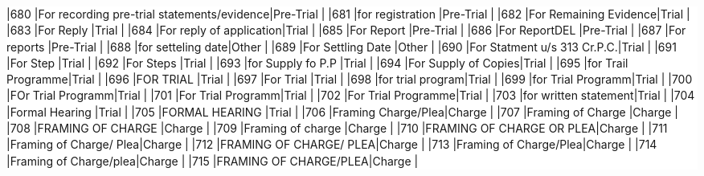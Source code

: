 |680                                                                                                                            |For recording pre-trial statements/evidence|Pre-Trial |
|681                                                                                                                            |for registration  |Pre-Trial |
|682                                                                                                                            |For Remaining Evidence|Trial     |
|683                                                                                                                            |For Reply         |Trial     |
|684                                                                                                                            |For reply of application|Trial     |
|685                                                                                                                            |For Report        |Pre-Trial |
|686                                                                                                                            |For ReportDEL     |Pre-Trial |
|687                                                                                                                            |For reports       |Pre-Trial |
|688                                                                                                                            |for setteling date|Other     |
|689                                                                                                                            |For Settling Date |Other     |
|690                                                                                                                            |For Statment u/s 313 Cr.P.C.|Trial     |
|691                                                                                                                            |For Step          |Trial     |
|692                                                                                                                            |For Steps         |Trial     |
|693                                                                                                                            |for Supply fo P.P |Trial     |
|694                                                                                                                            |For Supply of Copies|Trial     |
|695                                                                                                                            |for Trail Programme|Trial     |
|696                                                                                                                            |FOR TRIAL         |Trial     |
|697                                                                                                                            |For Trial         |Trial     |
|698                                                                                                                            |for trial  program|Trial     |
|699                                                                                                                            |for Trial Programm|Trial     |
|700                                                                                                                            |FOr Trial Programm|Trial     |
|701                                                                                                                            |For Trial Programm|Trial     |
|702                                                                                                                            |For Trial Programme|Trial     |
|703                                                                                                                            |for written statement|Trial     |
|704                                                                                                                            |Formal Hearing    |Trial     |
|705                                                                                                                            |FORMAL HEARING    |Trial     |
|706                                                                                                                            |Framing Charge/Plea|Charge    |
|707                                                                                                                            |Framing of Charge |Charge    |
|708                                                                                                                            |FRAMING OF CHARGE |Charge    |
|709                                                                                                                            |Framing of charge |Charge    |
|710                                                                                                                            |FRAMING OF CHARGE OR  PLEA|Charge    |
|711                                                                                                                            |Framing of Charge/ Plea|Charge    |
|712                                                                                                                            |FRAMING OF CHARGE/ PLEA|Charge    |
|713                                                                                                                            |Framing of Charge/Plea|Charge    |
|714                                                                                                                            |Framing of Charge/plea|Charge    |
|715                                                                                                                            |FRAMING OF CHARGE/PLEA|Charge    |